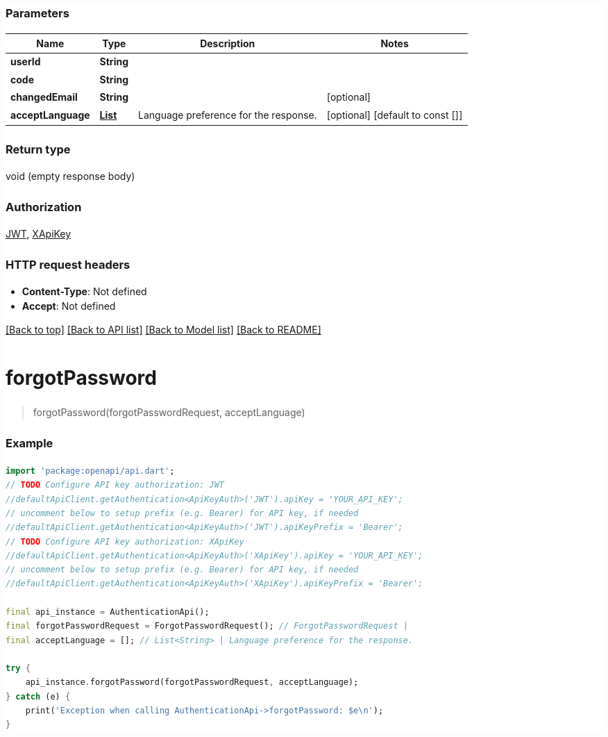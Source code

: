 ### Parameters

Name | Type | Description  | Notes
------------- | ------------- | ------------- | -------------
 **userId** | **String**|  | 
 **code** | **String**|  | 
 **changedEmail** | **String**|  | [optional] 
 **acceptLanguage** | [**List<String>**](String.md)| Language preference for the response. | [optional] [default to const []]

### Return type

void (empty response body)

### Authorization

[JWT](../README.md#JWT), [XApiKey](../README.md#XApiKey)

### HTTP request headers

 - **Content-Type**: Not defined
 - **Accept**: Not defined

[[Back to top]](#) [[Back to API list]](../README.md#documentation-for-api-endpoints) [[Back to Model list]](../README.md#documentation-for-models) [[Back to README]](../README.md)

# **forgotPassword**
> forgotPassword(forgotPasswordRequest, acceptLanguage)



### Example
```dart
import 'package:openapi/api.dart';
// TODO Configure API key authorization: JWT
//defaultApiClient.getAuthentication<ApiKeyAuth>('JWT').apiKey = 'YOUR_API_KEY';
// uncomment below to setup prefix (e.g. Bearer) for API key, if needed
//defaultApiClient.getAuthentication<ApiKeyAuth>('JWT').apiKeyPrefix = 'Bearer';
// TODO Configure API key authorization: XApiKey
//defaultApiClient.getAuthentication<ApiKeyAuth>('XApiKey').apiKey = 'YOUR_API_KEY';
// uncomment below to setup prefix (e.g. Bearer) for API key, if needed
//defaultApiClient.getAuthentication<ApiKeyAuth>('XApiKey').apiKeyPrefix = 'Bearer';

final api_instance = AuthenticationApi();
final forgotPasswordRequest = ForgotPasswordRequest(); // ForgotPasswordRequest | 
final acceptLanguage = []; // List<String> | Language preference for the response.

try {
    api_instance.forgotPassword(forgotPasswordRequest, acceptLanguage);
} catch (e) {
    print('Exception when calling AuthenticationApi->forgotPassword: $e\n');
}
```
